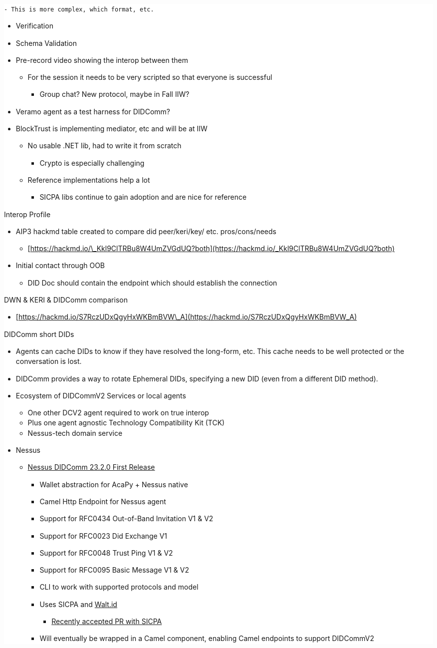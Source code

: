     - This is more complex, which format, etc.
  - Verification
  - Schema Validation
- Pre-record video showing the interop between them
  
  - For the session it needs to be very scripted so that everyone is successful
    
    - Group chat? New protocol, maybe in Fall IIW?
- Veramo agent as a test harness for DIDComm?
- BlockTrust is implementing mediator, etc and will be at IIW
  
  - No usable .NET lib, had to write it from scratch
    
    - Crypto is especially challenging
  - Reference implementations help a lot
    
    - SICPA libs continue to gain adoption and are nice for reference

Interop Profile

- AIP3 hackmd table created to compare did peer/keri/key/ etc. pros/cons/needs
  
  - [https://hackmd.io/\_Kkl9ClTRBu8W4UmZVGdUQ?both](https://hackmd.io/_Kkl9ClTRBu8W4UmZVGdUQ?both)
- Initial contact through OOB
  
  - DID Doc should contain the endpoint which should establish the connection

DWN &amp; KERI &amp; DIDComm comparison

- [https://hackmd.io/S7RczUDxQgyHxWKBmBVW\_A](https://hackmd.io/S7RczUDxQgyHxWKBmBVW_A)

DIDComm short DIDs

- Agents can cache DIDs to know if they have resolved the long-form, etc. This cache needs to be well protected or the conversation is lost.
- DIDComm provides a way to rotate Ephemeral DIDs, specifying a new DID (even from a different DID method).



- Ecosystem of DIDCommV2 Services or local agents
  
  - One other DCV2 agent required to work on true interop
  - Plus one agent agnostic Technology Compatibility Kit (TCK)
  - Nessus-tech domain service
  
- Nessus
  
  - [Nessus DIDComm 23.2.0 First Release](https://github.com/tdiesler/nessus-didcomm/releases)
    
    - Wallet abstraction for AcaPy + Nessus native
    - Camel Http Endpoint for Nessus agent
    - Support for RFC0434 Out-of-Band Invitation V1 &amp; V2
    - Support for RFC0023 Did Exchange V1
    - Support for RFC0048 Trust Ping V1 &amp; V2
    - Support for RFC0095 Basic Message V1 &amp; V2
    - CLI to work with supported protocols and model
    - Uses SICPA and [Walt.id](http://Walt.id)
      
      - [Recently accepted PR with SICPA](https://github.com/sicpa-dlab/didcomm-jvm/pull/66)
    - Will eventually be wrapped in a Camel component, enabling Camel endpoints to support DIDCommV2
      